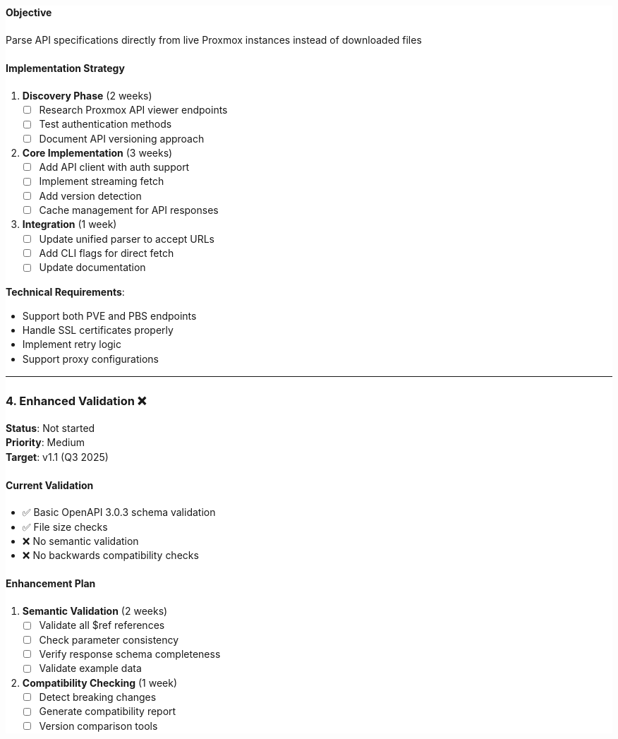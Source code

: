 #### Objective

Parse API specifications directly from live Proxmox instances instead of downloaded files

#### Implementation Strategy

1. **Discovery Phase** (2 weeks)
   - [ ] Research Proxmox API viewer endpoints
   - [ ] Test authentication methods
   - [ ] Document API versioning approach

2. **Core Implementation** (3 weeks)
   - [ ] Add API client with auth support
   - [ ] Implement streaming fetch
   - [ ] Add version detection
   - [ ] Cache management for API responses

3. **Integration** (1 week)
   - [ ] Update unified parser to accept URLs
   - [ ] Add CLI flags for direct fetch
   - [ ] Update documentation

**Technical Requirements**:

- Support both PVE and PBS endpoints
- Handle SSL certificates properly
- Implement retry logic
- Support proxy configurations

---

### 4. Enhanced Validation ❌

**Status**: Not started  
**Priority**: Medium  
**Target**: v1.1 (Q3 2025)

#### Current Validation

- ✅ Basic OpenAPI 3.0.3 schema validation
- ✅ File size checks
- ❌ No semantic validation
- ❌ No backwards compatibility checks

#### Enhancement Plan

1. **Semantic Validation** (2 weeks)
   - [ ] Validate all $ref references
   - [ ] Check parameter consistency
   - [ ] Verify response schema completeness
   - [ ] Validate example data

2. **Compatibility Checking** (1 week)
   - [ ] Detect breaking changes
   - [ ] Generate compatibility report
   - [ ] Version comparison tools
